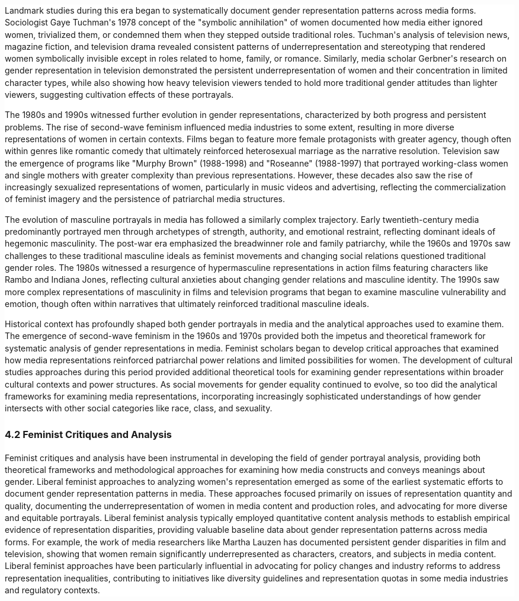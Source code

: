 Landmark studies during this era began to systematically document gender representation patterns across media forms. Sociologist Gaye Tuchman's 1978 concept of the "symbolic annihilation" of women documented how media either ignored women, trivialized them, or condemned them when they stepped outside traditional roles. Tuchman's analysis of television news, magazine fiction, and television drama revealed consistent patterns of underrepresentation and stereotyping that rendered women symbolically invisible except in roles related to home, family, or romance. Similarly, media scholar Gerbner's research on gender representation in television demonstrated the persistent underrepresentation of women and their concentration in limited character types, while also showing how heavy television viewers tended to hold more traditional gender attitudes than lighter viewers, suggesting cultivation effects of these portrayals.

The 1980s and 1990s witnessed further evolution in gender representations, characterized by both progress and persistent problems. The rise of second-wave feminism influenced media industries to some extent, resulting in more diverse representations of women in certain contexts. Films began to feature more female protagonists with greater agency, though often within genres like romantic comedy that ultimately reinforced heterosexual marriage as the narrative resolution. Television saw the emergence of programs like "Murphy Brown" (1988-1998) and "Roseanne" (1988-1997) that portrayed working-class women and single mothers with greater complexity than previous representations. However, these decades also saw the rise of increasingly sexualized representations of women, particularly in music videos and advertising, reflecting the commercialization of feminist imagery and the persistence of patriarchal media structures.

The evolution of masculine portrayals in media has followed a similarly complex trajectory. Early twentieth-century media predominantly portrayed men through archetypes of strength, authority, and emotional restraint, reflecting dominant ideals of hegemonic masculinity. The post-war era emphasized the breadwinner role and family patriarchy, while the 1960s and 1970s saw challenges to these traditional masculine ideals as feminist movements and changing social relations questioned traditional gender roles. The 1980s witnessed a resurgence of hypermasculine representations in action films featuring characters like Rambo and Indiana Jones, reflecting cultural anxieties about changing gender relations and masculine identity. The 1990s saw more complex representations of masculinity in films and television programs that began to examine masculine vulnerability and emotion, though often within narratives that ultimately reinforced traditional masculine ideals.

Historical context has profoundly shaped both gender portrayals in media and the analytical approaches used to examine them. The emergence of second-wave feminism in the 1960s and 1970s provided both the impetus and theoretical framework for systematic analysis of gender representations in media. Feminist scholars began to develop critical approaches that examined how media representations reinforced patriarchal power relations and limited possibilities for women. The development of cultural studies approaches during this period provided additional theoretical tools for examining gender representations within broader cultural contexts and power structures. As social movements for gender equality continued to evolve, so too did the analytical frameworks for examining media representations, incorporating increasingly sophisticated understandings of how gender intersects with other social categories like race, class, and sexuality.

### 4.2 Feminist Critiques and Analysis

Feminist critiques and analysis have been instrumental in developing the field of gender portrayal analysis, providing both theoretical frameworks and methodological approaches for examining how media constructs and conveys meanings about gender. Liberal feminist approaches to analyzing women's representation emerged as some of the earliest systematic efforts to document gender representation patterns in media. These approaches focused primarily on issues of representation quantity and quality, documenting the underrepresentation of women in media content and production roles, and advocating for more diverse and equitable portrayals. Liberal feminist analysis typically employed quantitative content analysis methods to establish empirical evidence of representation disparities, providing valuable baseline data about gender representation patterns across media forms. For example, the work of media researchers like Martha Lauzen has documented persistent gender disparities in film and television, showing that women remain significantly underrepresented as characters, creators, and subjects in media content. Liberal feminist approaches have been particularly influential in advocating for policy changes and industry reforms to address representation inequalities, contributing to initiatives like diversity guidelines and representation quotas in some media industries and regulatory contexts.
